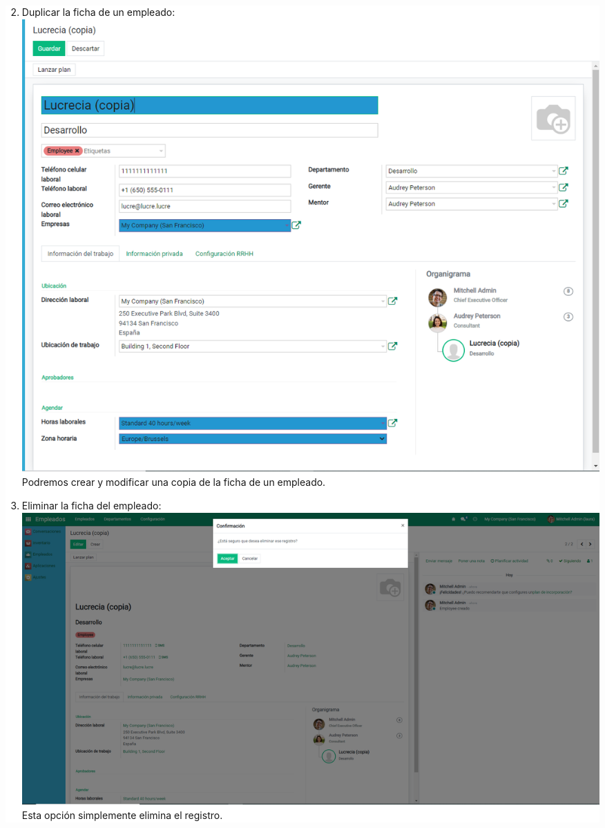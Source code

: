 2. Duplicar la ficha de un empleado: 
![imagen_duplicarEmplado](imagenes_empleado/AccionDuplicarLucrecia.PNG)
Podremos crear y modificar una copia de la ficha de un empleado.

3. Eliminar la ficha del empleado: 
![imagen_eliminarEmplado](imagenes_empleado/AccionEliminarEmpleado.PNG)
Esta opción simplemente elimina el registro.
